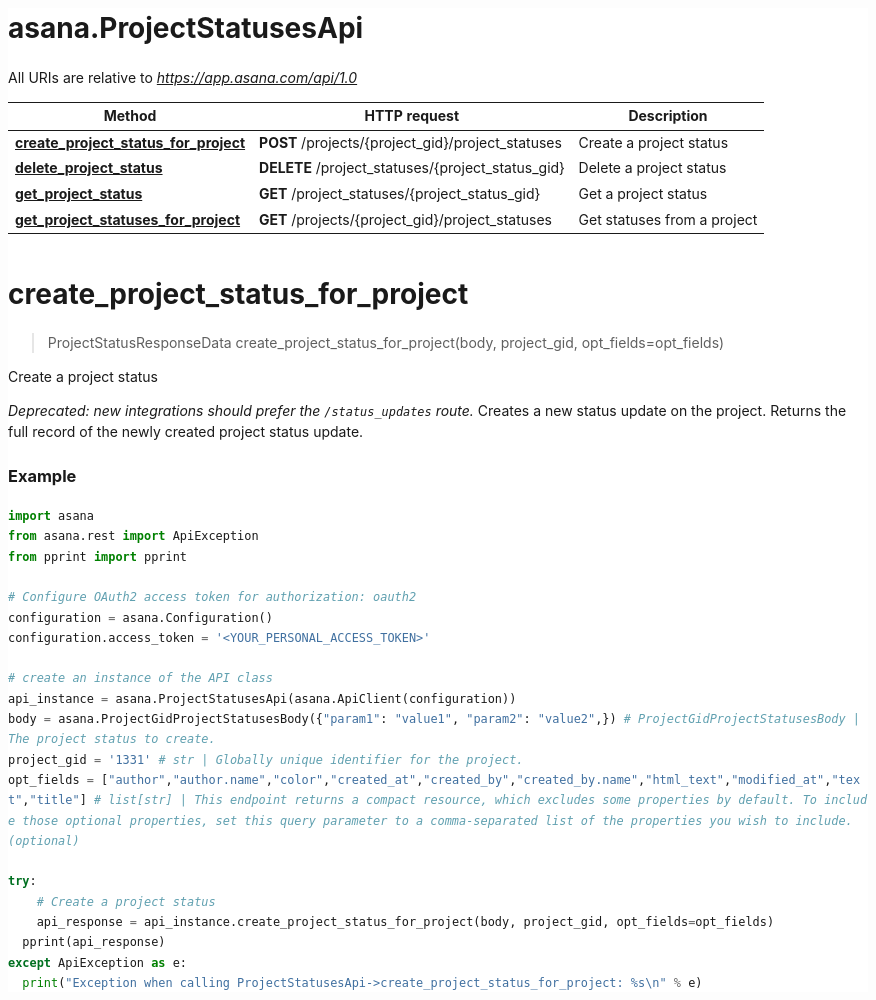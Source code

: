 # asana.ProjectStatusesApi

All URIs are relative to *https://app.asana.com/api/1.0*

Method | HTTP request | Description
------------- | ------------- | -------------
[**create_project_status_for_project**](ProjectStatusesApi.md#create_project_status_for_project) | **POST** /projects/{project_gid}/project_statuses | Create a project status
[**delete_project_status**](ProjectStatusesApi.md#delete_project_status) | **DELETE** /project_statuses/{project_status_gid} | Delete a project status
[**get_project_status**](ProjectStatusesApi.md#get_project_status) | **GET** /project_statuses/{project_status_gid} | Get a project status
[**get_project_statuses_for_project**](ProjectStatusesApi.md#get_project_statuses_for_project) | **GET** /projects/{project_gid}/project_statuses | Get statuses from a project

# **create_project_status_for_project**
> ProjectStatusResponseData create_project_status_for_project(body, project_gid, opt_fields=opt_fields)

Create a project status

*Deprecated: new integrations should prefer the `/status_updates` route.*  Creates a new status update on the project.  Returns the full record of the newly created project status update.

### Example
```python
import asana
from asana.rest import ApiException
from pprint import pprint

# Configure OAuth2 access token for authorization: oauth2
configuration = asana.Configuration()
configuration.access_token = '<YOUR_PERSONAL_ACCESS_TOKEN>'

# create an instance of the API class
api_instance = asana.ProjectStatusesApi(asana.ApiClient(configuration))
body = asana.ProjectGidProjectStatusesBody({"param1": "value1", "param2": "value2",}) # ProjectGidProjectStatusesBody | The project status to create.
project_gid = '1331' # str | Globally unique identifier for the project.
opt_fields = ["author","author.name","color","created_at","created_by","created_by.name","html_text","modified_at","text","title"] # list[str] | This endpoint returns a compact resource, which excludes some properties by default. To include those optional properties, set this query parameter to a comma-separated list of the properties you wish to include. (optional)

try:
    # Create a project status
    api_response = api_instance.create_project_status_for_project(body, project_gid, opt_fields=opt_fields)
  pprint(api_response)
except ApiException as e:
  print("Exception when calling ProjectStatusesApi->create_project_status_for_project: %s\n" % e)
```
